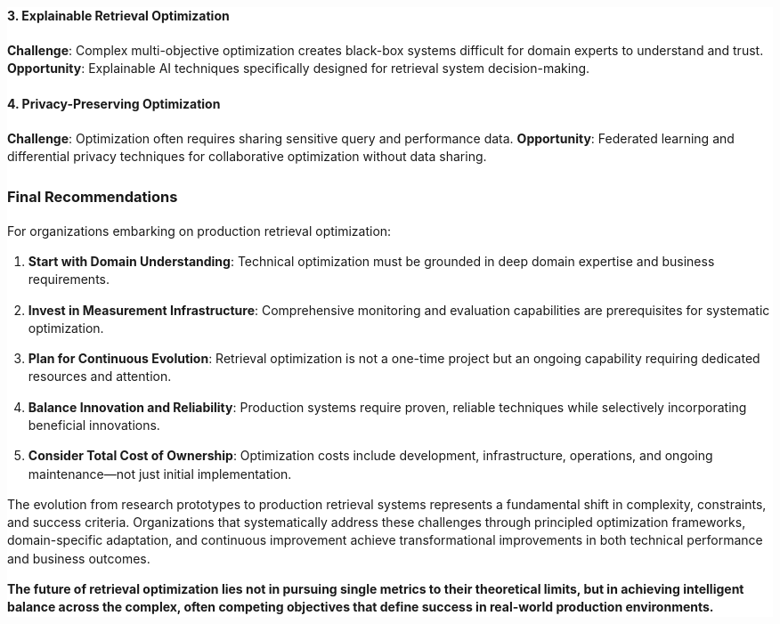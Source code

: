#### 3. Explainable Retrieval Optimization
**Challenge**: Complex multi-objective optimization creates black-box systems difficult for domain experts to understand and trust.
**Opportunity**: Explainable AI techniques specifically designed for retrieval system decision-making.

#### 4. Privacy-Preserving Optimization
**Challenge**: Optimization often requires sharing sensitive query and performance data.
**Opportunity**: Federated learning and differential privacy techniques for collaborative optimization without data sharing.

### Final Recommendations

For organizations embarking on production retrieval optimization:

1. **Start with Domain Understanding**: Technical optimization must be grounded in deep domain expertise and business requirements.

2. **Invest in Measurement Infrastructure**: Comprehensive monitoring and evaluation capabilities are prerequisites for systematic optimization.

3. **Plan for Continuous Evolution**: Retrieval optimization is not a one-time project but an ongoing capability requiring dedicated resources and attention.

4. **Balance Innovation and Reliability**: Production systems require proven, reliable techniques while selectively incorporating beneficial innovations.

5. **Consider Total Cost of Ownership**: Optimization costs include development, infrastructure, operations, and ongoing maintenance—not just initial implementation.

The evolution from research prototypes to production retrieval systems represents a fundamental shift in complexity, constraints, and success criteria. Organizations that systematically address these challenges through principled optimization frameworks, domain-specific adaptation, and continuous improvement achieve transformational improvements in both technical performance and business outcomes.

**The future of retrieval optimization lies not in pursuing single metrics to their theoretical limits, but in achieving intelligent balance across the complex, often competing objectives that define success in real-world production environments.**
